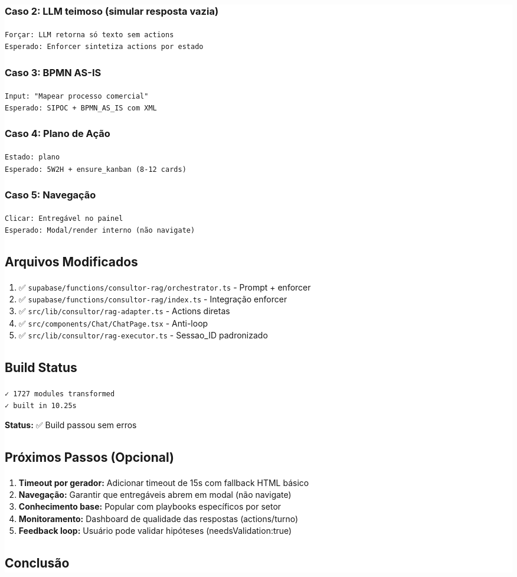### Caso 2: LLM teimoso (simular resposta vazia)
```
Forçar: LLM retorna só texto sem actions
Esperado: Enforcer sintetiza actions por estado
```

### Caso 3: BPMN AS-IS
```
Input: "Mapear processo comercial"
Esperado: SIPOC + BPMN_AS_IS com XML
```

### Caso 4: Plano de Ação
```
Estado: plano
Esperado: 5W2H + ensure_kanban (8-12 cards)
```

### Caso 5: Navegação
```
Clicar: Entregável no painel
Esperado: Modal/render interno (não navigate)
```

## Arquivos Modificados

1. ✅ `supabase/functions/consultor-rag/orchestrator.ts` - Prompt + enforcer
2. ✅ `supabase/functions/consultor-rag/index.ts` - Integração enforcer
3. ✅ `src/lib/consultor/rag-adapter.ts` - Actions diretas
4. ✅ `src/components/Chat/ChatPage.tsx` - Anti-loop
5. ✅ `src/lib/consultor/rag-executor.ts` - Sessao_ID padronizado

## Build Status

```bash
✓ 1727 modules transformed
✓ built in 10.25s
```

**Status:** ✅ Build passou sem erros

## Próximos Passos (Opcional)

1. **Timeout por gerador:** Adicionar timeout de 15s com fallback HTML básico
2. **Navegação:** Garantir que entregáveis abrem em modal (não navigate)
3. **Conhecimento base:** Popular com playbooks específicos por setor
4. **Monitoramento:** Dashboard de qualidade das respostas (actions/turno)
5. **Feedback loop:** Usuário pode validar hipóteses (needsValidation:true)

## Conclusão
